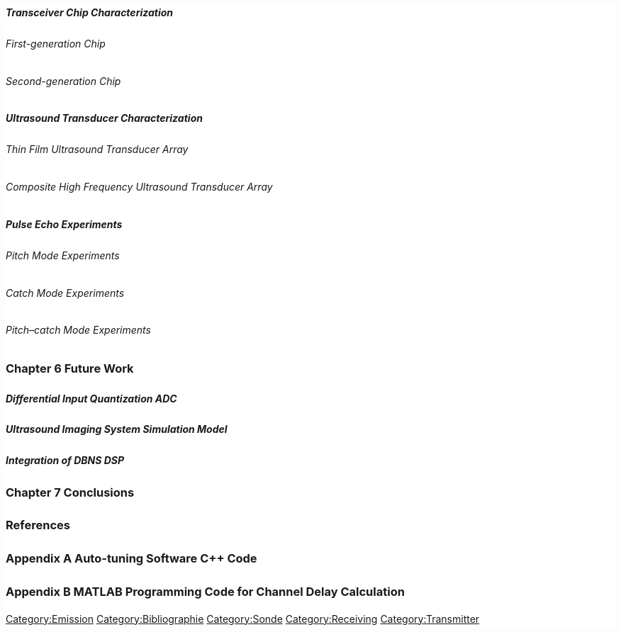 ##### Transceiver Chip Characterization

###### First-generation Chip

###### Second-generation Chip

##### Ultrasound Transducer Characterization

###### Thin Film Ultrasound Transducer Array

###### Composite High Frequency Ultrasound Transducer Array

##### Pulse Echo Experiments

###### Pitch Mode Experiments

###### Catch Mode Experiments

###### Pitch–catch Mode Experiments

### Chapter 6 Future Work

##### Differential Input Quantization ADC

##### Ultrasound Imaging System Simulation Model

##### Integration of DBNS DSP

### Chapter 7 Conclusions

### References

### Appendix A Auto-tuning Software C++ Code

### Appendix B MATLAB Programming Code for Channel Delay Calculation

<Category:Emission> <Category:Bibliographie> <Category:Sonde>
<Category:Receiving> <Category:Transmitter>
